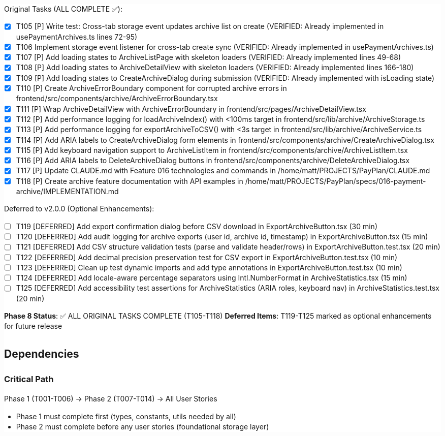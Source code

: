 Original Tasks (ALL COMPLETE ✅):
- [X] T105 [P] Write test: Cross-tab storage event updates archive list on create (VERIFIED: Already implemented in usePaymentArchives.ts lines 72-95)
- [X] T106 Implement storage event listener for cross-tab create sync (VERIFIED: Already implemented in usePaymentArchives.ts)
- [X] T107 [P] Add loading states to ArchiveListPage with skeleton loaders (VERIFIED: Already implemented lines 49-68)
- [X] T108 [P] Add loading states to ArchiveDetailView with skeleton loaders (VERIFIED: Already implemented lines 166-180)
- [X] T109 [P] Add loading states to CreateArchiveDialog during submission (VERIFIED: Already implemented with isLoading state)
- [X] T110 [P] Create ArchiveErrorBoundary component for corrupted archive errors in frontend/src/components/archive/ArchiveErrorBoundary.tsx
- [X] T111 [P] Wrap ArchiveDetailView with ArchiveErrorBoundary in frontend/src/pages/ArchiveDetailView.tsx
- [X] T112 [P] Add performance logging for loadArchiveIndex() with <100ms target in frontend/src/lib/archive/ArchiveStorage.ts
- [X] T113 [P] Add performance logging for exportArchiveToCSV() with <3s target in frontend/src/lib/archive/ArchiveService.ts
- [X] T114 [P] Add ARIA labels to CreateArchiveDialog form elements in frontend/src/components/archive/CreateArchiveDialog.tsx
- [X] T115 [P] Add keyboard navigation support to ArchiveListItem in frontend/src/components/archive/ArchiveListItem.tsx
- [X] T116 [P] Add ARIA labels to DeleteArchiveDialog buttons in frontend/src/components/archive/DeleteArchiveDialog.tsx
- [X] T117 [P] Update CLAUDE.md with Feature 016 technologies and commands in /home/matt/PROJECTS/PayPlan/CLAUDE.md
- [X] T118 [P] Create archive feature documentation with API examples in /home/matt/PROJECTS/PayPlan/specs/016-payment-archive/IMPLEMENTATION.md

Deferred to v2.0.0 (Optional Enhancements):
- [ ] T119 [DEFERRED] Add export confirmation dialog before CSV download in ExportArchiveButton.tsx (30 min)
- [ ] T120 [DEFERRED] Add audit logging for archive exports (user id, archive id, timestamp) in ExportArchiveButton.tsx (15 min)
- [ ] T121 [DEFERRED] Add CSV structure validation tests (parse and validate header/rows) in ExportArchiveButton.test.tsx (20 min)
- [ ] T122 [DEFERRED] Add decimal precision preservation test for CSV export in ExportArchiveButton.test.tsx (10 min)
- [ ] T123 [DEFERRED] Clean up test dynamic imports and add type annotations in ExportArchiveButton.test.tsx (10 min)
- [ ] T124 [DEFERRED] Add locale-aware percentage separators using Intl.NumberFormat in ArchiveStatistics.tsx (15 min)
- [ ] T125 [DEFERRED] Add accessibility test assertions for ArchiveStatistics (ARIA roles, keyboard nav) in ArchiveStatistics.test.tsx (20 min)

**Phase 8 Status**: ✅ ALL ORIGINAL TASKS COMPLETE (T105-T118)
**Deferred Items**: T119-T125 marked as optional enhancements for future release

## Dependencies

### Critical Path
Phase 1 (T001-T006) → Phase 2 (T007-T014) → All User Stories
- Phase 1 must complete first (types, constants, utils needed by all)
- Phase 2 must complete before any user stories (foundational storage layer)
